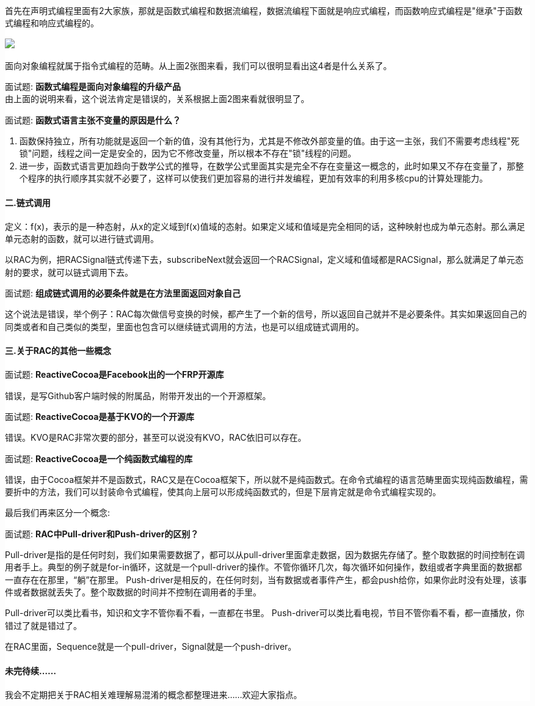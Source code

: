 首先在声明式编程里面有2大家族，那就是函数式编程和数据流编程，数据流编程下面就是响应式编程，而函数响应式编程是"继承"于函数式编程和响应式编程的。


![](https://img.halfrost.com/Blog/ArticleImage/RAC_2.png)

面向对象编程就属于指令式编程的范畴。从上面2张图来看，我们可以很明显看出这4者是什么关系了。  

面试题: **函数式编程是面向对象编程的升级产品**  
由上面的说明来看，这个说法肯定是错误的，关系根据上面2图来看就很明显了。
  


面试题: **函数式语言主张不变量的原因是什么？**    
1. 函数保持独立，所有功能就是返回一个新的值，没有其他行为，尤其是不修改外部变量的值。由于这一主张，我们不需要考虑线程"死锁"问题，线程之间一定是安全的，因为它不修改变量，所以根本不存在"锁"线程的问题。  
2. 进一步，函数式语言更加趋向于数学公式的推导，在数学公式里面其实是完全不存在变量这一概念的，此时如果又不存在变量了，那整个程序的执行顺序其实就不必要了，这样可以使我们更加容易的进行并发编程，更加有效率的利用多核cpu的计算处理能力。

#### 二.链式调用  
定义：f(x)，表示的是一种态射，从x的定义域到f(x)值域的态射。如果定义域和值域是完全相同的话，这种映射也成为单元态射。那么满足单元态射的函数，就可以进行链式调用。  

以RAC为例，把RACSignal链式传递下去，subscribeNext就会返回一个RACSignal，定义域和值域都是RACSignal，那么就满足了单元态射的要求，就可以链式调用下去。  

面试题: **组成链式调用的必要条件就是在方法里面返回对象自己**  

这个说法是错误，举个例子：RAC每次做信号变换的时候，都产生了一个新的信号，所以返回自己就并不是必要条件。其实如果返回自己的同类或者和自己类似的类型，里面也包含可以继续链式调用的方法，也是可以组成链式调用的。


#### 三.关于RAC的其他一些概念
面试题: **ReactiveCocoa是Facebook出的一个FRP开源库**

错误，是写Github客户端时候的附属品，附带开发出的一个开源框架。  

面试题: **ReactiveCocoa是基于KVO的一个开源库** 

错误。KVO是RAC非常次要的部分，甚至可以说没有KVO，RAC依旧可以存在。 

面试题: **ReactiveCocoa是一个纯函数式编程的库** 

错误，由于Cocoa框架并不是函数式，RAC又是在Cocoa框架下，所以就不是纯函数式。在命令式编程的语言范畴里面实现纯函数编程，需要折中的方法，我们可以封装命令式编程，使其向上层可以形成纯函数式的，但是下层肯定就是命令式编程实现的。

最后我们再来区分一个概念:

面试题: **RAC中Pull-driver和Push-driver的区别？**  

Pull-driver是指的是任何时刻，我们如果需要数据了，都可以从pull-driver里面拿走数据，因为数据先存储了。整个取数据的时间控制在调用者手上。典型的例子就是for-in循环，这就是一个pull-driver的操作。不管你循环几次，每次循环如何操作，数组或者字典里面的数据都一直存在在那里，“躺”在那里。
Push-driver是相反的，在任何时刻，当有数据或者事件产生，都会push给你，如果你此时没有处理，该事件或者数据就丢失了。整个取数据的时间并不控制在调用者的手里。

Pull-driver可以类比看书，知识和文字不管你看不看，一直都在书里。
Push-driver可以类比看电视，节目不管你看不看，都一直播放，你错过了就是错过了。

在RAC里面，Sequence就是一个pull-driver，Signal就是一个push-driver。  



#### 未完待续……

我会不定期把关于RAC相关难理解易混淆的概念都整理进来……欢迎大家指点。


